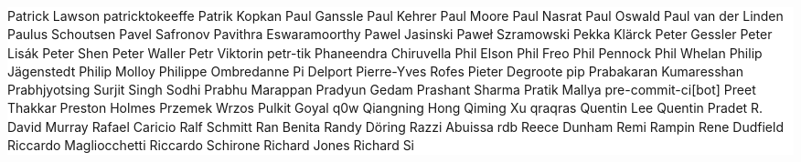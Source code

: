 Patrick Lawson
patricktokeeffe
Patrik Kopkan
Paul Ganssle
Paul Kehrer
Paul Moore
Paul Nasrat
Paul Oswald
Paul van der Linden
Paulus Schoutsen
Pavel Safronov
Pavithra Eswaramoorthy
Pawel Jasinski
Paweł Szramowski
Pekka Klärck
Peter Gessler
Peter Lisák
Peter Shen
Peter Waller
Petr Viktorin
petr-tik
Phaneendra Chiruvella
Phil Elson
Phil Freo
Phil Pennock
Phil Whelan
Philip Jägenstedt
Philip Molloy
Philippe Ombredanne
Pi Delport
Pierre-Yves Rofes
Pieter Degroote
pip
Prabakaran Kumaresshan
Prabhjyotsing Surjit Singh Sodhi
Prabhu Marappan
Pradyun Gedam
Prashant Sharma
Pratik Mallya
pre-commit-ci[bot]
Preet Thakkar
Preston Holmes
Przemek Wrzos
Pulkit Goyal
q0w
Qiangning Hong
Qiming Xu
qraqras
Quentin Lee
Quentin Pradet
R. David Murray
Rafael Caricio
Ralf Schmitt
Ran Benita
Randy Döring
Razzi Abuissa
rdb
Reece Dunham
Remi Rampin
Rene Dudfield
Riccardo Magliocchetti
Riccardo Schirone
Richard Jones
Richard Si